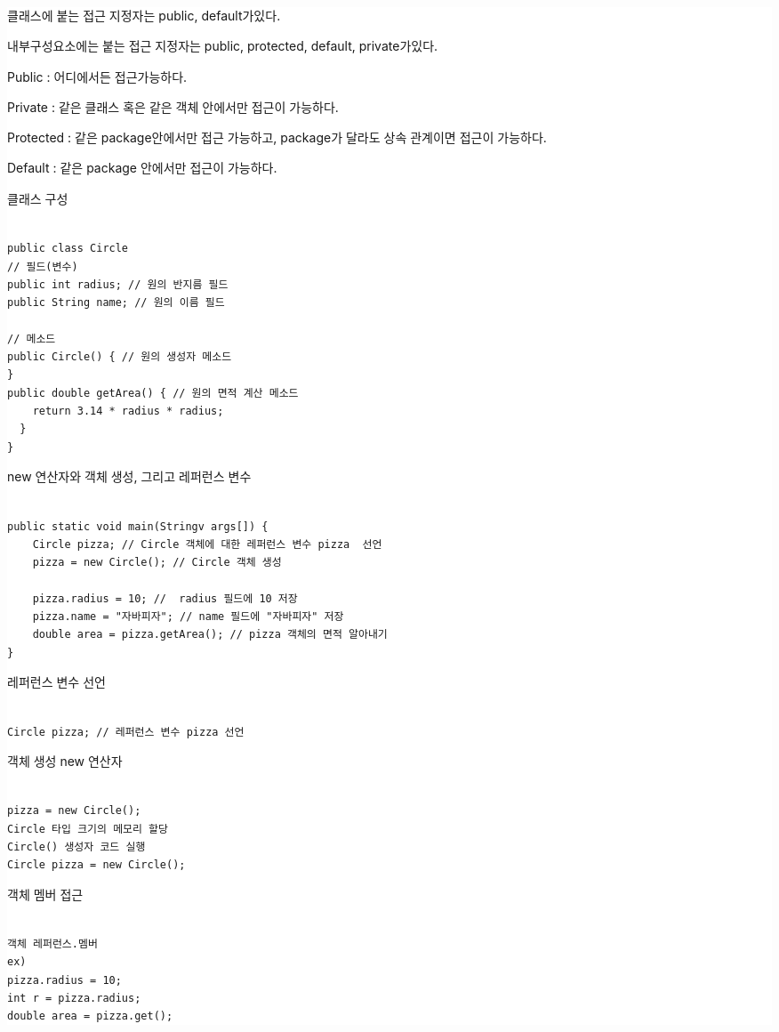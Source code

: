 클래스에 붙는 접근 지정자는 public, default가있다.

내부구성요소에는 붙는 접근 지정자는 public, protected, default, private가있다.

Public : 어디에서든 접근가능하다.

Private : 같은 클래스 혹은 같은 객체 안에서만 접근이 가능하다.

Protected : 같은 package안에서만 접근 가능하고, package가 달라도 상속 관계이면 접근이 가능하다.

Default : 같은 package 안에서만 접근이 가능하다.

클래스 구성

<pre><code>
public class Circle
// 필드(변수)
public int radius; // 원의 반지름 필드
public String name; // 원의 이름 필드

// 메소드
public Circle() { // 원의 생성자 메소드
}
public double getArea() { // 원의 면적 계산 메소드
    return 3.14 * radius * radius;
  }
}
</pre></code>

new 연산자와 객체 생성, 그리고 레퍼런스 변수
<pre><code>
public static void main(Stringv args[]) {
    Circle pizza; // Circle 객체에 대한 레퍼런스 변수 pizza  선언
    pizza = new Circle(); // Circle 객체 생성
    
    pizza.radius = 10; //  radius 필드에 10 저장
    pizza.name = "자바피자"; // name 필드에 "자바피자" 저장
    double area = pizza.getArea(); // pizza 객체의 면적 알아내기
}
</pre></code>

레퍼런스 변수 선언 
<pre><code>
Circle pizza; // 레퍼런스 변수 pizza 선언
</pre></code>

객체 생성 new 연산자
<pre><code>
pizza = new Circle();
Circle 타입 크기의 메모리 할당
Circle() 생성자 코드 실행
Circle pizza = new Circle();
</pre></code>

객체 멤버 접근
<pre><code>
객체 레퍼런스.멤버
ex) 
pizza.radius = 10;
int r = pizza.radius;
double area = pizza.get();
</pre></code>

